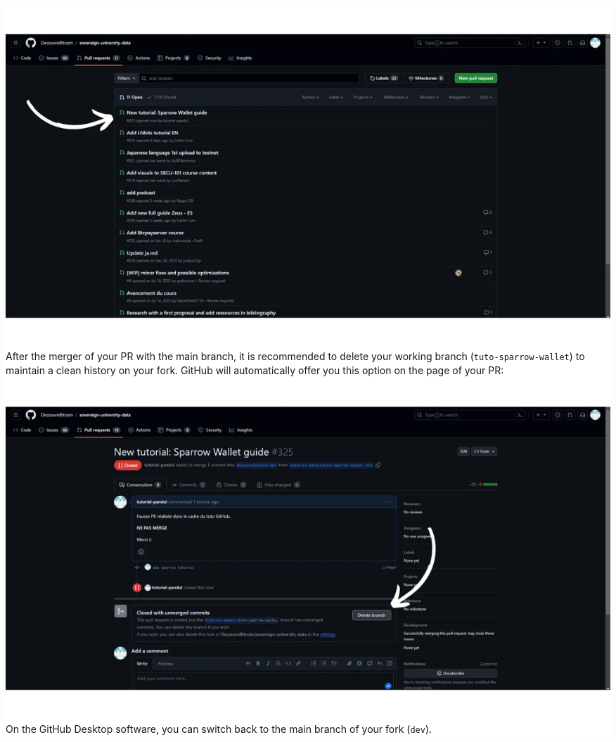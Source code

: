 ![tutorial](assets/35.webp)
After the merger of your PR with the main branch, it is recommended to delete your working branch (`tuto-sparrow-wallet`) to maintain a clean history on your fork. GitHub will automatically offer you this option on the page of your PR:
![tutorial](assets/36.webp)
On the GitHub Desktop software, you can switch back to the main branch of your fork (`dev`).